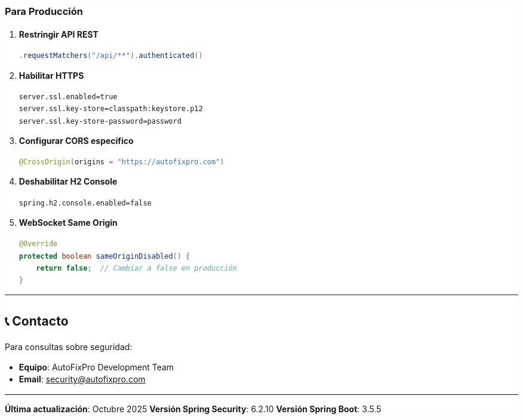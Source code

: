 ### Para Producción

1. **Restringir API REST**
   ```java
   .requestMatchers("/api/**").authenticated()
   ```

2. **Habilitar HTTPS**
   ```properties
   server.ssl.enabled=true
   server.ssl.key-store=classpath:keystore.p12
   server.ssl.key-store-password=password
   ```

3. **Configurar CORS específico**
   ```java
   @CrossOrigin(origins = "https://autofixpro.com")
   ```

4. **Deshabilitar H2 Console**
   ```properties
   spring.h2.console.enabled=false
   ```

5. **WebSocket Same Origin**
   ```java
   @Override
   protected boolean sameOriginDisabled() {
       return false;  // Cambiar a false en producción
   }
   ```

---

## 📞 Contacto

Para consultas sobre seguridad:
- **Equipo**: AutoFixPro Development Team
- **Email**: security@autofixpro.com

---

**Última actualización**: Octubre 2025
**Versión Spring Security**: 6.2.10
**Versión Spring Boot**: 3.5.5
